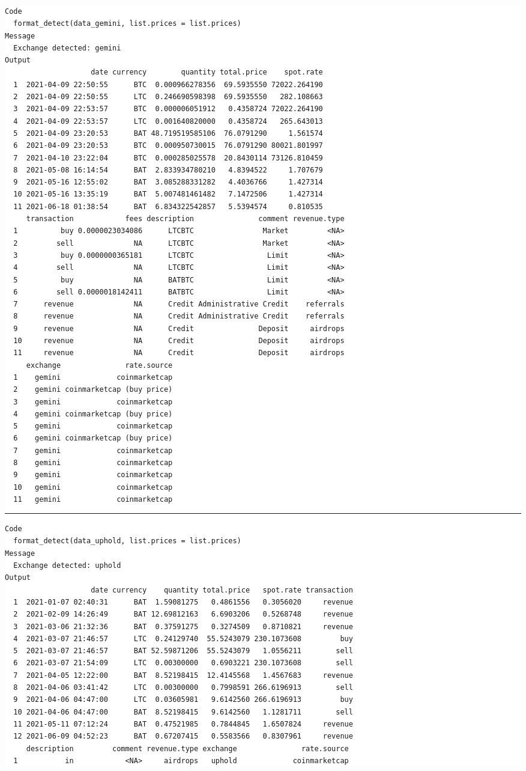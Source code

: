 
    Code
      format_detect(data_gemini, list.prices = list.prices)
    Message
      Exchange detected: gemini
    Output
                        date currency        quantity total.price    spot.rate
      1  2021-04-09 22:50:55      BTC  0.000966278356  69.5935550 72022.264190
      2  2021-04-09 22:50:55      LTC  0.246690598398  69.5935550   282.108663
      3  2021-04-09 22:53:57      BTC  0.000006051912   0.4358724 72022.264190
      4  2021-04-09 22:53:57      LTC  0.001640820000   0.4358724   265.643013
      5  2021-04-09 23:20:53      BAT 48.719519585106  76.0791290     1.561574
      6  2021-04-09 23:20:53      BTC  0.000950730015  76.0791290 80021.801997
      7  2021-04-10 23:22:04      BTC  0.000285025578  20.8430114 73126.810459
      8  2021-05-08 16:14:54      BAT  2.833934780210   4.8394522     1.707679
      9  2021-05-16 12:55:02      BAT  3.085288331282   4.4036766     1.427314
      10 2021-05-16 13:35:19      BAT  5.007481461482   7.1472506     1.427314
      11 2021-06-18 01:38:54      BAT  6.834322542857   5.5394574     0.810535
         transaction            fees description               comment revenue.type
      1          buy 0.0000023034086      LTCBTC                Market         <NA>
      2         sell              NA      LTCBTC                Market         <NA>
      3          buy 0.0000000365181      LTCBTC                 Limit         <NA>
      4         sell              NA      LTCBTC                 Limit         <NA>
      5          buy              NA      BATBTC                 Limit         <NA>
      6         sell 0.0000018142411      BATBTC                 Limit         <NA>
      7      revenue              NA      Credit Administrative Credit    referrals
      8      revenue              NA      Credit Administrative Credit    referrals
      9      revenue              NA      Credit               Deposit     airdrops
      10     revenue              NA      Credit               Deposit     airdrops
      11     revenue              NA      Credit               Deposit     airdrops
         exchange               rate.source
      1    gemini             coinmarketcap
      2    gemini coinmarketcap (buy price)
      3    gemini             coinmarketcap
      4    gemini coinmarketcap (buy price)
      5    gemini             coinmarketcap
      6    gemini coinmarketcap (buy price)
      7    gemini             coinmarketcap
      8    gemini             coinmarketcap
      9    gemini             coinmarketcap
      10   gemini             coinmarketcap
      11   gemini             coinmarketcap

---

    Code
      format_detect(data_uphold, list.prices = list.prices)
    Message
      Exchange detected: uphold
    Output
                        date currency    quantity total.price   spot.rate transaction
      1  2021-01-07 02:40:31      BAT  1.59081275   0.4861556   0.3056020     revenue
      2  2021-02-09 14:26:49      BAT 12.69812163   6.6903206   0.5268748     revenue
      3  2021-03-06 21:32:36      BAT  0.37591275   0.3274509   0.8710821     revenue
      4  2021-03-07 21:46:57      LTC  0.24129740  55.5243079 230.1073608         buy
      5  2021-03-07 21:46:57      BAT 52.59871206  55.5243079   1.0556211        sell
      6  2021-03-07 21:54:09      LTC  0.00300000   0.6903221 230.1073608        sell
      7  2021-04-05 12:22:00      BAT  8.52198415  12.4145568   1.4567683     revenue
      8  2021-04-06 03:41:42      LTC  0.00300000   0.7998591 266.6196913        sell
      9  2021-04-06 04:47:00      LTC  0.03605981   9.6142560 266.6196913         buy
      10 2021-04-06 04:47:00      BAT  8.52198415   9.6142560   1.1281711        sell
      11 2021-05-11 07:12:24      BAT  0.47521985   0.7844845   1.6507824     revenue
      12 2021-06-09 04:52:23      BAT  0.67207415   0.5583566   0.8307961     revenue
         description         comment revenue.type exchange               rate.source
      1           in            <NA>     airdrops   uphold             coinmarketcap
